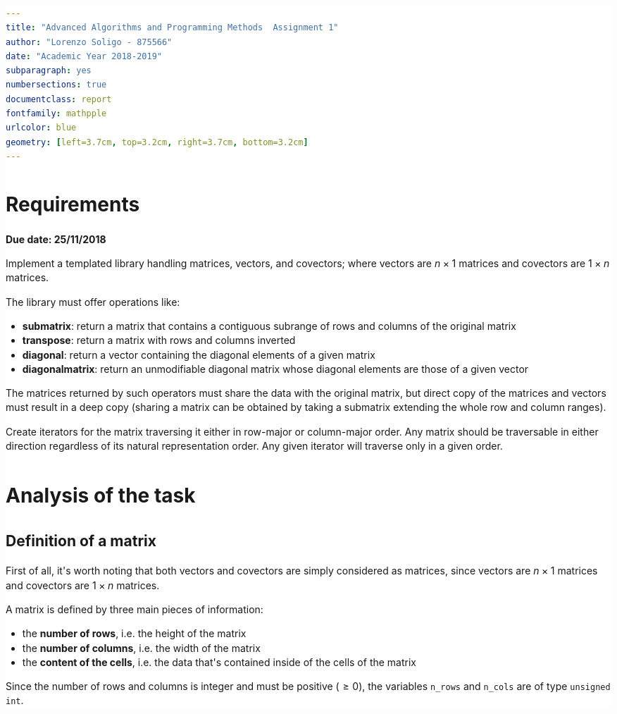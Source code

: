 ```yaml
---
title: "Advanced Algorithms and Programming Methods  Assignment 1"
author: "Lorenzo Soligo - 875566"
date: "Academic Year 2018-2019"
subparagraph: yes
numbersections: true
documentclass: report
fontfamily: mathpple
urlcolor: blue
geometry: [left=3.7cm, top=3.2cm, right=3.7cm, bottom=3.2cm]
---
```



# Requirements
**Due date: 25/11/2018**

Implement a templated library handling matrices, vectors, and covectors; where vectors are $n \times 1$ matrices and covectors are $1 \times n$ matrices.

The library must offer operations like:

* **submatrix**: return a matrix that contains a contiguous subrange of rows and columns of the original matrix
* **transpose**: return a matrix with rows and columns inverted
* **diagonal**: return a vector containing the diagonal elements of a given matrix
* **diagonalmatrix**: return an unmodifiable diagonal matrix whose diagonal elements are those of a given vector

The matrices returned by such operators must share the data with the original matrix, but direct copy of the matrices and vectors must result in a deep copy (sharing a matrix can be obtained by taking a submatrix extending the whole row and column ranges).

Create iterators for the matrix traversing it either in row-major or column-major order. Any matrix should be traversable in either direction regardless of its natural representation order. Any given iterator will traverse only in a given order.


# Analysis of the task
## Definition of a matrix
First of all, it's worth noting that both vectors and covectors are simply considered as matrices, since vectors are $n \times 1$ matrices and covectors are $1 \times n$ matrices.

A matrix is defined by three main pieces of information:

* the **number of rows**, i.e. the height of the matrix
* the **number of columns**, i.e. the width of the matrix
* the **content of the cells**, i.e. the data that's contained inside of the cells of the matrix


Since the number of rows and columns is integer and must be positive ($\ge 0$), the variables `n_rows` and `n_cols` are of type `unsigned int`.
